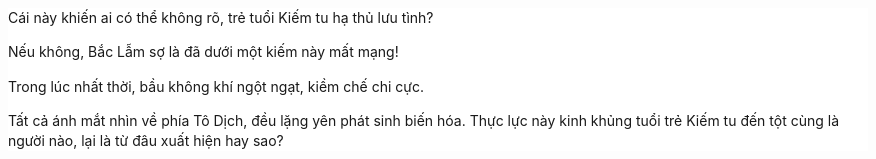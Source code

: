 Cái này khiến ai có thể không rõ, trẻ tuổi Kiếm tu hạ thủ lưu tình?

Nếu không, Bắc Lẫm sợ là đã dưới một kiếm này mất mạng!

Trong lúc nhất thời, bầu không khí ngột ngạt, kiềm chế chi cực.

Tất cả ánh mắt nhìn về phía Tô Dịch, đều lặng yên phát sinh biến hóa. Thực lực này kinh khủng tuổi trẻ Kiếm tu đến tột cùng là người nào, lại là từ đâu xuất hiện hay sao?




